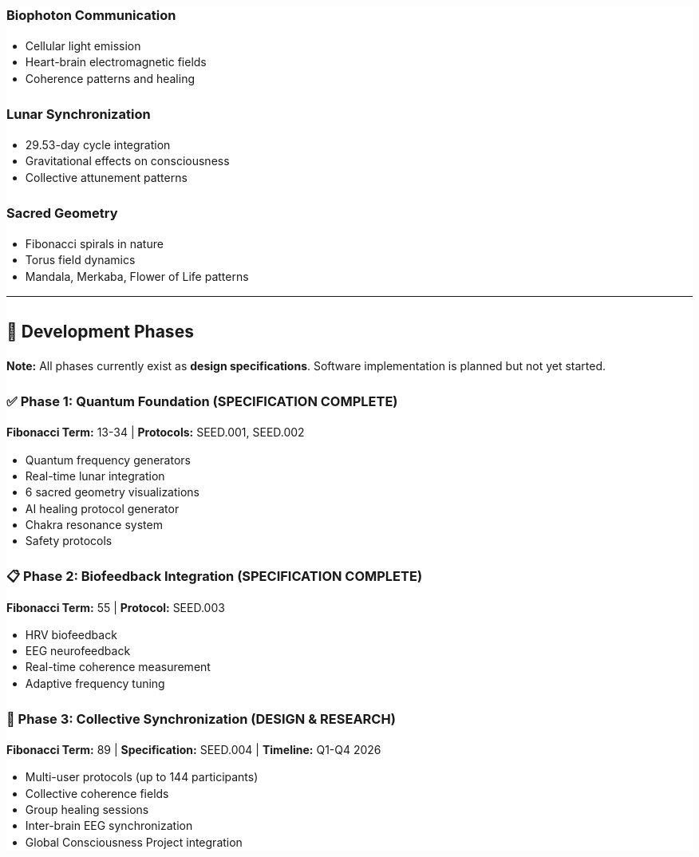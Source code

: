 ### Biophoton Communication
- Cellular light emission
- Heart-brain electromagnetic fields
- Coherence patterns and healing

### Lunar Synchronization
- 29.53-day cycle integration
- Gravitational effects on consciousness
- Collective attunement patterns

### Sacred Geometry
- Fibonacci spirals in nature
- Torus field dynamics
- Mandala, Merkaba, Flower of Life patterns

---

## 🚀 Development Phases

**Note:** All phases currently exist as **design specifications**. Software implementation is planned but not yet started.

### ✅ Phase 1: Quantum Foundation (SPECIFICATION COMPLETE)
**Fibonacci Term:** 13-34 | **Protocols:** SEED.001, SEED.002

- Quantum frequency generators
- Real-time lunar integration  
- 6 sacred geometry visualizations
- AI healing protocol generator
- Chakra resonance system
- Safety protocols

### 📋 Phase 2: Biofeedback Integration (SPECIFICATION COMPLETE)
**Fibonacci Term:** 55 | **Protocol:** SEED.003

- HRV biofeedback
- EEG neurofeedback
- Real-time coherence measurement
- Adaptive frequency tuning

### 🔬 Phase 3: Collective Synchronization (DESIGN & RESEARCH)
**Fibonacci Term:** 89 | **Specification:** SEED.004 | **Timeline:** Q1-Q4 2026

- Multi-user protocols (up to 144 participants)
- Collective coherence fields
- Group healing sessions
- Inter-brain EEG synchronization
- Global Consciousness Project integration
